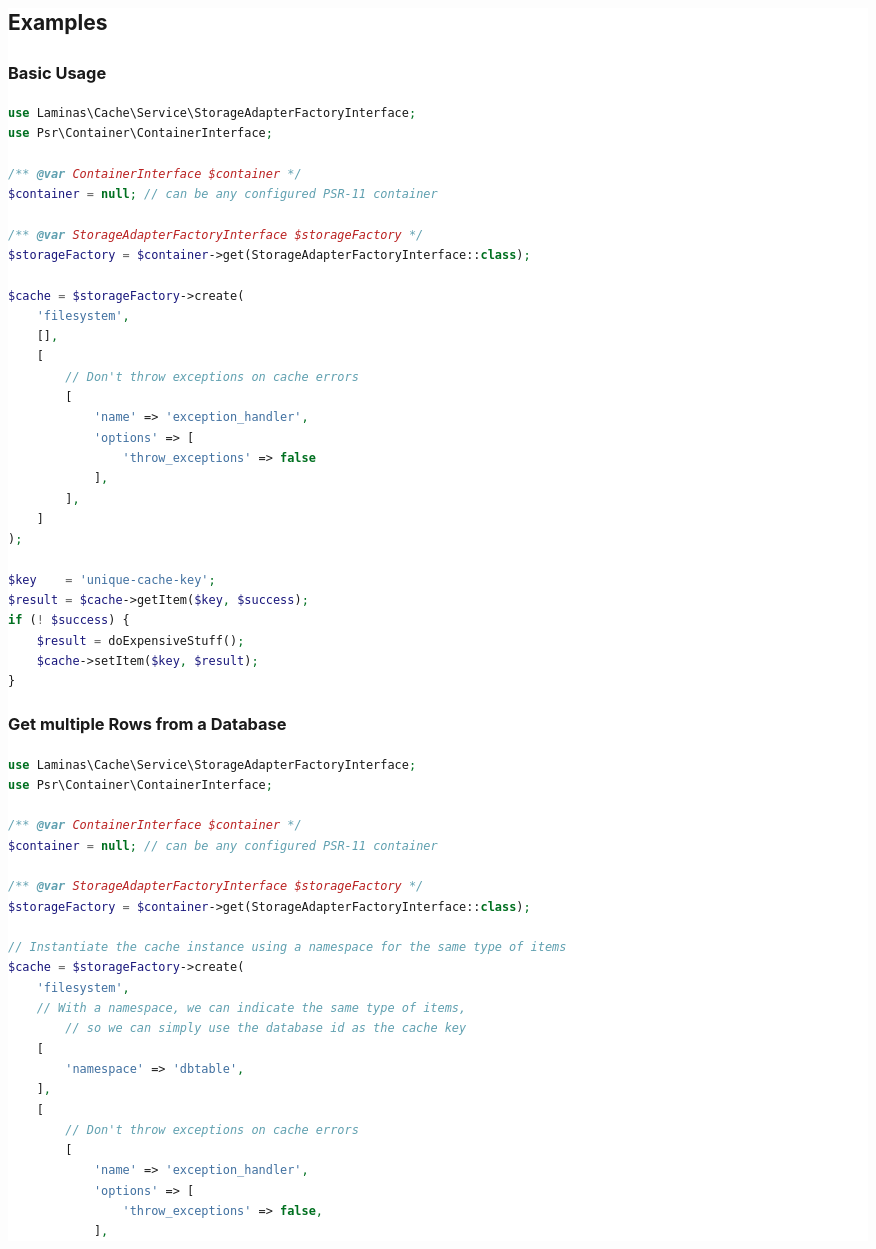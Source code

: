 ## Examples

### Basic Usage

```php
use Laminas\Cache\Service\StorageAdapterFactoryInterface;
use Psr\Container\ContainerInterface;

/** @var ContainerInterface $container */
$container = null; // can be any configured PSR-11 container

/** @var StorageAdapterFactoryInterface $storageFactory */
$storageFactory = $container->get(StorageAdapterFactoryInterface::class);

$cache = $storageFactory->create(
    'filesystem', 
    [], 
    [
        // Don't throw exceptions on cache errors
        [
            'name' => 'exception_handler',
            'options' => [
                'throw_exceptions' => false
            ],
        ],
    ]
);

$key    = 'unique-cache-key';
$result = $cache->getItem($key, $success);
if (! $success) {
    $result = doExpensiveStuff();
    $cache->setItem($key, $result);
}
```

### Get multiple Rows from a Database

```php
use Laminas\Cache\Service\StorageAdapterFactoryInterface;
use Psr\Container\ContainerInterface;

/** @var ContainerInterface $container */
$container = null; // can be any configured PSR-11 container

/** @var StorageAdapterFactoryInterface $storageFactory */
$storageFactory = $container->get(StorageAdapterFactoryInterface::class);

// Instantiate the cache instance using a namespace for the same type of items
$cache = $storageFactory->create(
    'filesystem',
    // With a namespace, we can indicate the same type of items,
        // so we can simply use the database id as the cache key
    [
        'namespace' => 'dbtable',
    ],
    [
        // Don't throw exceptions on cache errors
        [
            'name' => 'exception_handler',
            'options' => [
                'throw_exceptions' => false,
            ],
```